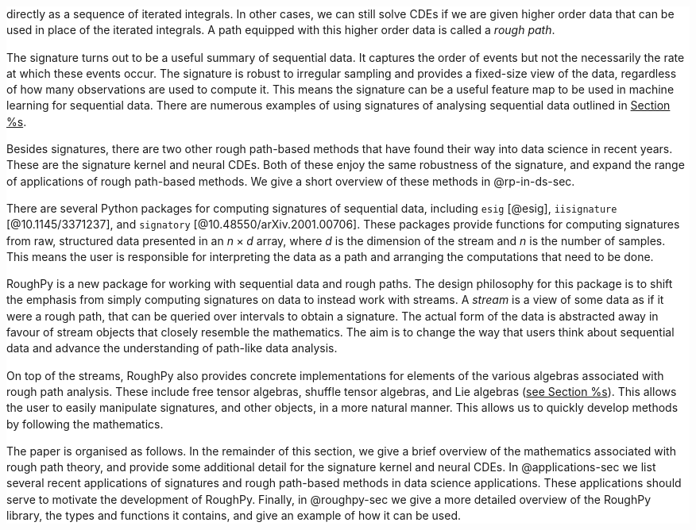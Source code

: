 directly as a sequence of iterated integrals.
In other cases, we can still solve CDEs if we are given higher order data that 
can be used in place of the iterated integrals.
A path equipped with this higher order data is called a *rough path*.

The signature turns out to be a useful summary of sequential data.
It captures the order of events but not the necessarily the rate at which 
these events occur.
The signature is robust to irregular sampling and provides a fixed-size view of
the data, regardless of how many observations are used to compute it.
This means the signature can be a useful feature map to be used in machine
learning for sequential data.
There are numerous examples of using signatures of analysing sequential data
outlined in [Section %s](#applications-sec).

Besides signatures, there are two other rough path-based methods that have found
their way into data science in recent years.
These are the signature kernel and neural CDEs.
Both of these enjoy the same robustness of the signature, and expand the range
of applications of rough path-based methods.
We give a short overview of these methods in @rp-in-ds-sec.

There are several Python packages for computing signatures of sequential data, 
including `esig` [@esig], `iisignature` [@10.1145/3371237], and 
`signatory` [@10.48550/arXiv.2001.00706].
These packages provide functions for computing signatures from raw, 
structured data presented in an $n\times d$ array, where $d$ is the dimension 
of the stream and $n$ is the number of samples.
This means the user is responsible for interpreting the data as a path and 
arranging the computations that need to be done.

RoughPy is a new package for working with sequential data and rough paths.
The design philosophy for this package is to shift the emphasis from simply
computing signatures on data to instead work with streams.
A *stream* is a view of some data as if it were a rough path, that can be
queried over intervals to obtain a signature.
The actual form of the data is abstracted away in favour of stream objects that
closely resemble the mathematics.
The aim is to change the way that users think about sequential data and advance
the understanding of path-like data analysis.

On top of the streams, RoughPy also provides concrete implementations for
elements of the various algebras associated with rough path analysis.
These include free tensor algebras, shuffle tensor algebras, and Lie
algebras ([see Section %s](#math-bgd-sec)).
This allows the user to easily manipulate signatures, and other objects, in a
more natural manner.
This allows us to quickly develop methods by following the mathematics.

The paper is organised as follows. In the remainder of this section, we give a
brief overview of the mathematics associated with rough path theory, and provide
some additional detail for the signature kernel and neural CDEs. In
@applications-sec we list several recent applications of signatures and rough
path-based methods in data science applications. These applications should serve
to motivate the development of RoughPy. Finally, in @roughpy-sec we give a more
detailed overview of the RoughPy library, the types and functions it contains,
and give an example of how it can be used.


[^roughpydocs]: <https://roughpy.org/user/absolute_beginners.html>